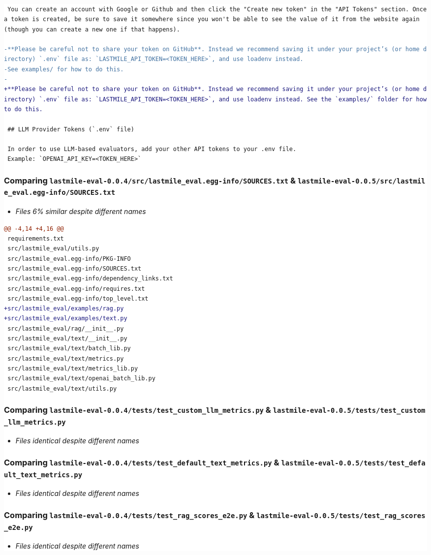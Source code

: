 ```diff
 You can create an account with Google or Github and then click the "Create new token" in the "API Tokens" section. Once a token is created, be sure to save it somewhere since you won't be able to see the value of it from the website again (though you can create a new one if that happens).
 
-**Please be careful not to share your token on GitHub**. Instead we recommend saving it under your project’s (or home directory) `.env` file as: `LASTMILE_API_TOKEN=<TOKEN_HERE>`, and use loadenv instead.
-See examples/ for how to do this.
-
+**Please be careful not to share your token on GitHub**. Instead we recommend saving it under your project’s (or home directory) `.env` file as: `LASTMILE_API_TOKEN=<TOKEN_HERE>`, and use loadenv instead. See the `examples/` folder for how to do this.
 
 ## LLM Provider Tokens (`.env` file)
 
 In order to use LLM-based evaluators, add your other API tokens to your .env file.
 Example: `OPENAI_API_KEY=<TOKEN_HERE>`
```

### Comparing `lastmile-eval-0.0.4/src/lastmile_eval.egg-info/SOURCES.txt` & `lastmile-eval-0.0.5/src/lastmile_eval.egg-info/SOURCES.txt`

 * *Files 6% similar despite different names*

```diff
@@ -4,14 +4,16 @@
 requirements.txt
 src/lastmile_eval/utils.py
 src/lastmile_eval.egg-info/PKG-INFO
 src/lastmile_eval.egg-info/SOURCES.txt
 src/lastmile_eval.egg-info/dependency_links.txt
 src/lastmile_eval.egg-info/requires.txt
 src/lastmile_eval.egg-info/top_level.txt
+src/lastmile_eval/examples/rag.py
+src/lastmile_eval/examples/text.py
 src/lastmile_eval/rag/__init__.py
 src/lastmile_eval/text/__init__.py
 src/lastmile_eval/text/batch_lib.py
 src/lastmile_eval/text/metrics.py
 src/lastmile_eval/text/metrics_lib.py
 src/lastmile_eval/text/openai_batch_lib.py
 src/lastmile_eval/text/utils.py
```

### Comparing `lastmile-eval-0.0.4/tests/test_custom_llm_metrics.py` & `lastmile-eval-0.0.5/tests/test_custom_llm_metrics.py`

 * *Files identical despite different names*

### Comparing `lastmile-eval-0.0.4/tests/test_default_text_metrics.py` & `lastmile-eval-0.0.5/tests/test_default_text_metrics.py`

 * *Files identical despite different names*

### Comparing `lastmile-eval-0.0.4/tests/test_rag_scores_e2e.py` & `lastmile-eval-0.0.5/tests/test_rag_scores_e2e.py`

 * *Files identical despite different names*

